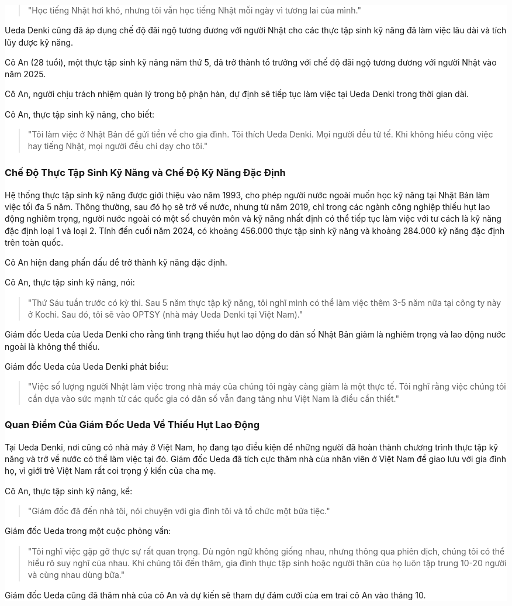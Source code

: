 > "Học tiếng Nhật hơi khó, nhưng tôi vẫn học tiếng Nhật mỗi ngày vì tương lai của mình."

Ueda Denki cũng đã áp dụng chế độ đãi ngộ tương đương với người Nhật cho các thực tập sinh kỹ năng đã làm việc lâu dài và tích lũy được kỹ năng.

Cô An (28 tuổi), một thực tập sinh kỹ năng năm thứ 5, đã trở thành tổ trưởng với chế độ đãi ngộ tương đương với người Nhật vào năm 2025.

Cô An, người chịu trách nhiệm quản lý trong bộ phận hàn, dự định sẽ tiếp tục làm việc tại Ueda Denki trong thời gian dài.

Cô An, thực tập sinh kỹ năng, cho biết:

> "Tôi làm việc ở Nhật Bản để gửi tiền về cho gia đình. Tôi thích Ueda Denki. Mọi người đều tử tế. Khi không hiểu công việc hay tiếng Nhật, mọi người đều chỉ dạy cho tôi."

### Chế Độ Thực Tập Sinh Kỹ Năng và Chế Độ Kỹ Năng Đặc Định

Hệ thống thực tập sinh kỹ năng được giới thiệu vào năm 1993, cho phép người nước ngoài muốn học kỹ năng tại Nhật Bản làm việc tối đa 5 năm. Thông thường, sau đó họ sẽ trở về nước, nhưng từ năm 2019, chỉ trong các ngành công nghiệp thiếu hụt lao động nghiêm trọng, người nước ngoài có một số chuyên môn và kỹ năng nhất định có thể tiếp tục làm việc với tư cách là kỹ năng đặc định loại 1 và loại 2. Tính đến cuối năm 2024, có khoảng 456.000 thực tập sinh kỹ năng và khoảng 284.000 kỹ năng đặc định trên toàn quốc.

Cô An hiện đang phấn đấu để trở thành kỹ năng đặc định.

Cô An, thực tập sinh kỹ năng, nói:

> "Thứ Sáu tuần trước có kỳ thi. Sau 5 năm thực tập kỹ năng, tôi nghĩ mình có thể làm việc thêm 3-5 năm nữa tại công ty này ở Kochi. Sau đó, tôi sẽ vào OPTSY (nhà máy Ueda Denki tại Việt Nam)."

Giám đốc Ueda của Ueda Denki cho rằng tình trạng thiếu hụt lao động do dân số Nhật Bản giảm là nghiêm trọng và lao động nước ngoài là không thể thiếu.

Giám đốc Ueda của Ueda Denki phát biểu:

> "Việc số lượng người Nhật làm việc trong nhà máy của chúng tôi ngày càng giảm là một thực tế. Tôi nghĩ rằng việc chúng tôi cần dựa vào sức mạnh từ các quốc gia có dân số vẫn đang tăng như Việt Nam là điều cần thiết."

### Quan Điểm Của Giám Đốc Ueda Về Thiếu Hụt Lao Động

Tại Ueda Denki, nơi cũng có nhà máy ở Việt Nam, họ đang tạo điều kiện để những người đã hoàn thành chương trình thực tập kỹ năng và trở về nước có thể làm việc tại đó. Giám đốc Ueda đã tích cực thăm nhà của nhân viên ở Việt Nam để giao lưu với gia đình họ, vì giới trẻ Việt Nam rất coi trọng ý kiến của cha mẹ.

Cô An, thực tập sinh kỹ năng, kể:

> "Giám đốc đã đến nhà tôi, nói chuyện với gia đình tôi và tổ chức một bữa tiệc."

Giám đốc Ueda trong một cuộc phỏng vấn:

> "Tôi nghĩ việc gặp gỡ thực sự rất quan trọng. Dù ngôn ngữ không giống nhau, nhưng thông qua phiên dịch, chúng tôi có thể hiểu rõ suy nghĩ của nhau. Khi chúng tôi đến thăm, gia đình thực tập sinh hoặc người thân của họ luôn tập trung 10-20 người và cùng nhau dùng bữa."

Giám đốc Ueda cũng đã thăm nhà của cô An và dự kiến sẽ tham dự đám cưới của em trai cô An vào tháng 10.

